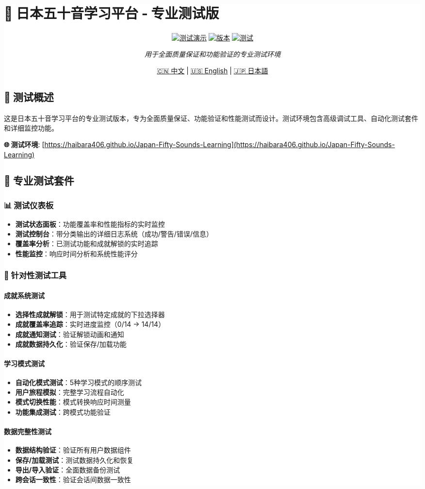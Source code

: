 # 🧪 日本五十音学习平台 - 专业测试版

<div align="center">

[![测试演示](https://img.shields.io/badge/测试演示-访问网站-red?style=for-the-badge&logo=github-pages)](https://haibara406.github.io/Japan-Fifty-Sounds-Learning)
[![版本](https://img.shields.io/badge/版本-专业测试版%20v2.0-orange?style=for-the-badge)](https://github.com/haibara406/Japan-Fifty-Sounds-Learning)
[![测试](https://img.shields.io/badge/测试-专业套件-purple?style=for-the-badge&logo=testing-library)](https://github.com/haibara406/Japan-Fifty-Sounds-Learning)

*用于全面质量保证和功能验证的专业测试环境*

[🇨🇳 中文](README_TEST_CN.md) | [🇺🇸 English](README_TEST.md) | [🇯🇵 日本語](README_TEST_JP.md)

</div>

## 🎯 测试概述

这是日本五十音学习平台的专业测试版本，专为全面质量保证、功能验证和性能测试而设计。测试环境包含高级调试工具、自动化测试套件和详细监控功能。

**🌐 测试环境**: [https://haibara406.github.io/Japan-Fifty-Sounds-Learning](https://haibara406.github.io/Japan-Fifty-Sounds-Learning)

## 🔧 专业测试套件

### 📊 测试仪表板
- **测试状态面板**：功能覆盖率和性能指标的实时监控
- **测试控制台**：带分类输出的详细日志系统（成功/警告/错误/信息）
- **覆盖率分析**：已测试功能和成就解锁的实时追踪
- **性能监控**：响应时间分析和系统性能评分

### 🎯 针对性测试工具

#### 成就系统测试
- **选择性成就解锁**：用于测试特定成就的下拉选择器
- **成就覆盖率追踪**：实时进度监控（0/14 → 14/14）
- **成就通知测试**：验证解锁动画和通知
- **成就数据持久化**：验证保存/加载功能

#### 学习模式测试
- **自动化模式测试**：5种学习模式的顺序测试
- **用户旅程模拟**：完整学习流程自动化
- **模式切换性能**：模式转换响应时间测量
- **功能集成测试**：跨模式功能验证

#### 数据完整性测试
- **数据结构验证**：验证所有用户数据组件
- **保存/加载测试**：测试数据持久化和恢复
- **导出/导入验证**：全面数据备份测试
- **跨会话一致性**：验证会话间数据一致性
